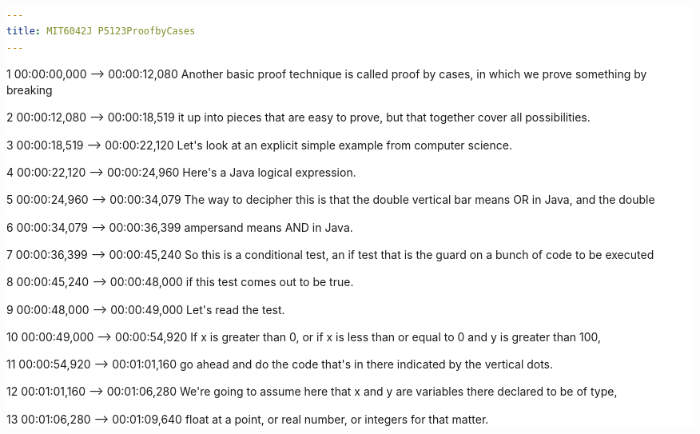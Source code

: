 ```yaml
---
title: MIT6042J P5123ProofbyCases
---
```


1
00:00:00,000 --> 00:00:12,080
Another basic proof technique is called proof by cases, in which we prove something by breaking

2
00:00:12,080 --> 00:00:18,519
it up into pieces that are easy to prove, but that together cover all possibilities.

3
00:00:18,519 --> 00:00:22,120
Let's look at an explicit simple example from computer science.

4
00:00:22,120 --> 00:00:24,960
Here's a Java logical expression.

5
00:00:24,960 --> 00:00:34,079
The way to decipher this is that the double vertical bar means OR in Java, and the double

6
00:00:34,079 --> 00:00:36,399
ampersand means AND in Java.

7
00:00:36,399 --> 00:00:45,240
So this is a conditional test, an if test that is the guard on a bunch of code to be executed

8
00:00:45,240 --> 00:00:48,000
if this test comes out to be true.

9
00:00:48,000 --> 00:00:49,000
Let's read the test.

10
00:00:49,000 --> 00:00:54,920
If x is greater than 0, or if x is less than or equal to 0 and y is greater than 100,

11
00:00:54,920 --> 00:01:01,160
go ahead and do the code that's in there indicated by the vertical dots.

12
00:01:01,160 --> 00:01:06,280
We're going to assume here that x and y are variables there declared to be of type,

13
00:01:06,280 --> 00:01:09,640
float at a point, or real number, or integers for that matter.
